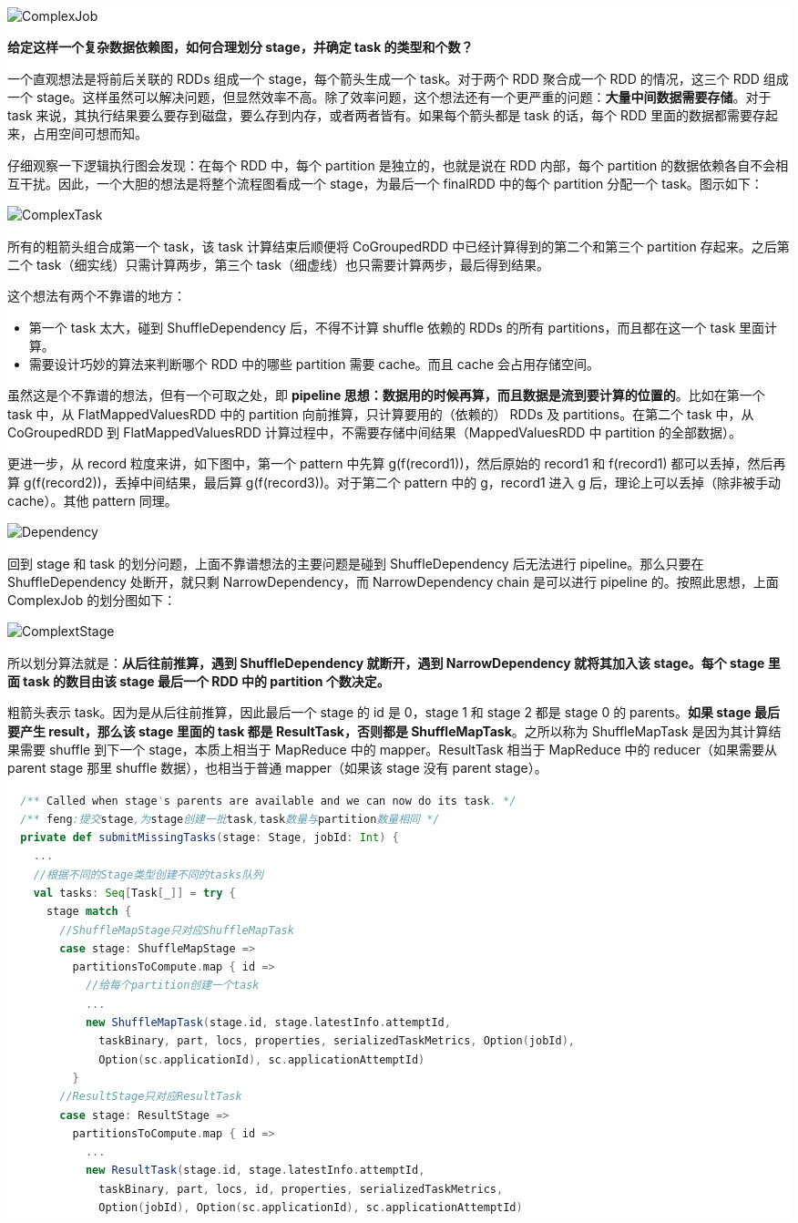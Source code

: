 ![ComplexJob](images/163023f4b23169f7)

**给定这样一个复杂数据依赖图，如何合理划分 stage，并确定 task 的类型和个数？**

一个直观想法是将前后关联的 RDDs 组成一个 stage，每个箭头生成一个 task。对于两个 RDD 聚合成一个 RDD 的情况，这三个 RDD 组成一个 stage。这样虽然可以解决问题，但显然效率不高。除了效率问题，这个想法还有一个更严重的问题：**大量中间数据需要存储**。对于 task 来说，其执行结果要么要存到磁盘，要么存到内存，或者两者皆有。如果每个箭头都是 task 的话，每个 RDD 里面的数据都需要存起来，占用空间可想而知。

仔细观察一下逻辑执行图会发现：在每个 RDD 中，每个 partition 是独立的，也就是说在 RDD 内部，每个 partition 的数据依赖各自不会相互干扰。因此，一个大胆的想法是将整个流程图看成一个 stage，为最后一个 finalRDD 中的每个 partition 分配一个 task。图示如下：

![ComplexTask](images/163023fb9a19d4c4)

所有的粗箭头组合成第一个 task，该 task 计算结束后顺便将 CoGroupedRDD 中已经计算得到的第二个和第三个 partition 存起来。之后第二个 task（细实线）只需计算两步，第三个 task（细虚线）也只需要计算两步，最后得到结果。

这个想法有两个不靠谱的地方：

- 第一个 task 太大，碰到 ShuffleDependency 后，不得不计算 shuffle 依赖的 RDDs 的所有 partitions，而且都在这一个 task 里面计算。
- 需要设计巧妙的算法来判断哪个 RDD 中的哪些 partition 需要 cache。而且 cache 会占用存储空间。

虽然这是个不靠谱的想法，但有一个可取之处，即 **pipeline 思想：数据用的时候再算，而且数据是流到要计算的位置的**。比如在第一个 task 中，从 FlatMappedValuesRDD 中的 partition 向前推算，只计算要用的（依赖的） RDDs 及 partitions。在第二个 task 中，从 CoGroupedRDD 到 FlatMappedValuesRDD 计算过程中，不需要存储中间结果（MappedValuesRDD 中 partition 的全部数据）。

更进一步，从 record 粒度来讲，如下图中，第一个 pattern 中先算 g(f(record1))，然后原始的 record1 和 f(record1) 都可以丢掉，然后再算 g(f(record2))，丢掉中间结果，最后算 g(f(record3))。对于第二个 pattern 中的 g，record1 进入 g 后，理论上可以丢掉（除非被手动 cache）。其他 pattern 同理。

![Dependency](images/16302401ce2d14e7)

回到 stage 和 task 的划分问题，上面不靠谱想法的主要问题是碰到 ShuffleDependency 后无法进行 pipeline。那么只要在 ShuffleDependency 处断开，就只剩 NarrowDependency，而 NarrowDependency chain 是可以进行 pipeline 的。按照此思想，上面 ComplexJob 的划分图如下：

![ComplextStage](images/16302409746e8f28)

所以划分算法就是：**从后往前推算，遇到 ShuffleDependency 就断开，遇到 NarrowDependency 就将其加入该 stage。每个 stage 里面 task 的数目由该 stage 最后一个 RDD 中的 partition 个数决定。**

粗箭头表示 task。因为是从后往前推算，因此最后一个 stage 的 id 是 0，stage 1 和 stage 2 都是 stage 0 的 parents。**如果 stage 最后要产生 result，那么该 stage 里面的 task 都是 ResultTask，否则都是 ShuffleMapTask**。之所以称为 ShuffleMapTask 是因为其计算结果需要 shuffle 到下一个 stage，本质上相当于 MapReduce 中的 mapper。ResultTask 相当于 MapReduce 中的 reducer（如果需要从 parent stage 那里 shuffle 数据），也相当于普通 mapper（如果该 stage 没有 parent stage）。

```scala
  /** Called when stage's parents are available and we can now do its task. */
  /** feng:提交stage,为stage创建一批task,task数量与partition数量相同 */
  private def submitMissingTasks(stage: Stage, jobId: Int) {
    ...
    //根据不同的Stage类型创建不同的tasks队列
    val tasks: Seq[Task[_]] = try {
      stage match {
        //ShuffleMapStage只对应ShuffleMapTask
        case stage: ShuffleMapStage =>
          partitionsToCompute.map { id =>
            //给每个partition创建一个task
            ...
            new ShuffleMapTask(stage.id, stage.latestInfo.attemptId,
              taskBinary, part, locs, properties, serializedTaskMetrics, Option(jobId),
              Option(sc.applicationId), sc.applicationAttemptId)
          }
        //ResultStage只对应ResultTask
        case stage: ResultStage =>
          partitionsToCompute.map { id =>
            ...
            new ResultTask(stage.id, stage.latestInfo.attemptId,
              taskBinary, part, locs, id, properties, serializedTaskMetrics,
              Option(jobId), Option(sc.applicationId), sc.applicationAttemptId)
```